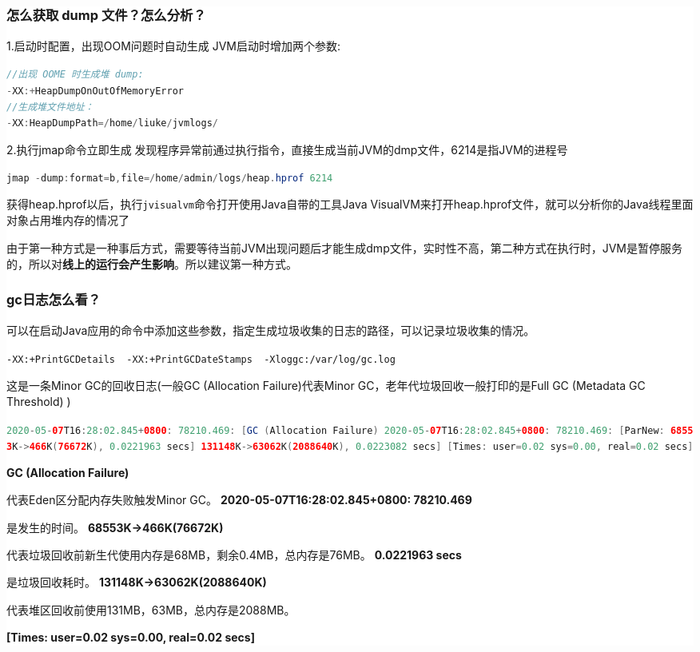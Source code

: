 ### 怎么获取 dump 文件？怎么分析？

1.启动时配置，出现OOM问题时自动生成
JVM启动时增加两个参数:


```java
//出现 OOME 时生成堆 dump: 
-XX:+HeapDumpOnOutOfMemoryError
//生成堆文件地址：
-XX:HeapDumpPath=/home/liuke/jvmlogs/
```

2.执行jmap命令立即生成
发现程序异常前通过执行指令，直接生成当前JVM的dmp文件，6214是指JVM的进程号

```java
jmap -dump:format=b,file=/home/admin/logs/heap.hprof 6214
```

获得heap.hprof以后，执行`jvisualvm`命令打开使用Java自带的工具Java VisualVM来打开heap.hprof文件，就可以分析你的Java线程里面对象占用堆内存的情况了

由于第一种方式是一种事后方式，需要等待当前JVM出现问题后才能生成dmp文件，实时性不高，第二种方式在执行时，JVM是暂停服务的，所以对**线上的运行会产生影响**。所以建议第一种方式。

### gc日志怎么看？

可以在启动Java应用的命令中添加这些参数，指定生成垃圾收集的日志的路径，可以记录垃圾收集的情况。

`-XX:+PrintGCDetails 
-XX:+PrintGCDateStamps 
-Xloggc:/var/log/gc.log
`

这是一条Minor GC的回收日志(一般GC (Allocation Failure)代表Minor GC，老年代垃圾回收一般打印的是Full GC (Metadata GC Threshold) )

```java
2020-05-07T16:28:02.845+0800: 78210.469: [GC (Allocation Failure) 2020-05-07T16:28:02.845+0800: 78210.469: [ParNew: 68553K->466K(76672K), 0.0221963 secs] 131148K->63062K(2088640K), 0.0223082 secs] [Times: user=0.02 sys=0.00, real=0.02 secs] 
```

**GC (Allocation Failure)** 

代表Eden区分配内存失败触发Minor GC。
**2020-05-07T16:28:02.845+0800: 78210.469** 

是发生的时间。
**68553K->466K(76672K)** 

代表垃圾回收前新生代使用内存是68MB，剩余0.4MB，总内存是76MB。
**0.0221963 secs** 

是垃圾回收耗时。
**131148K->63062K(2088640K)** 

代表堆区回收前使用131MB，63MB，总内存是2088MB。

**[Times: user=0.02 sys=0.00, real=0.02 secs]** 

